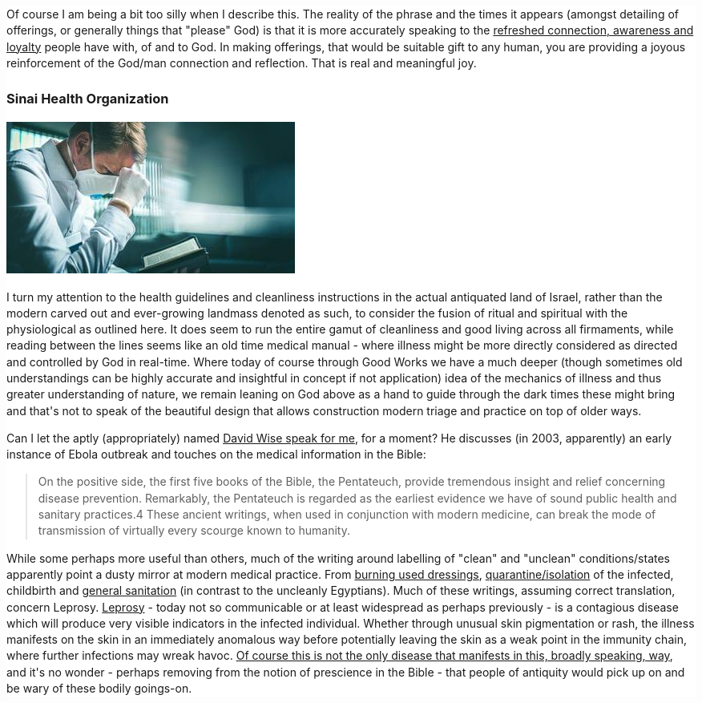 
Of course I am being a bit too silly when I describe this. The reality of the phrase and the times it appears (amongst detailing of offerings, or generally things that "please" God) is that it is more accurately speaking to the [refreshed connection, awareness and loyalty](https://maranathamedia.com/article/view/the-sweet-savour-unto-god) people have with, of and to God. In making offerings, that would be suitable gift to any human, you are providing a joyous reinforcement of the God/man connection and reflection. That is real and meaningful joy.

### Sinai Health Organization

![Bible Doc](/assets/img/biblehospital.jpg)

I turn my attention to the health guidelines and cleanliness instructions in the actual antiquated land of Israel, rather than the modern carved out and ever-growing landmass denoted as such, to consider the fusion of ritual and spiritual with the physiological as outlined here. It does seem to run the entire gamut of cleanliness and good living across all firmaments, while reading between the lines seems like an old time medical manual - where illness might be more directly considered as directed and controlled by God in real-time. Where today of course through Good Works we have a much deeper (though sometimes old understandings can be highly accurate and insightful in concept if not application) idea of the mechanics of illness and thus greater understanding of nature, we remain leaning on God above as a hand to guide through the dark times these might bring and that's not to speak of the beautiful design that allows construction modern triage and practice on top of older ways.

Can I let the aptly (appropriately) named [David Wise speak for me](https://answersingenesis.org/biology/disease/the-first-book-of-public-hygiene/), for a moment? He discusses (in 2003, apparently) an early instance of Ebola outbreak and touches on the medical information in the Bible:

> On the positive side, the first five books of the Bible, the Pentateuch, provide tremendous insight and relief concerning disease prevention. Remarkably, the Pentateuch is regarded as the earliest evidence we have of sound public health and sanitary practices.4 These ancient writings, when used in conjunction with modern medicine, can break the mode of transmission of virtually every scourge known to humanity.

While some perhaps more useful than others, much of the writing around labelling of "clean" and "unclean" conditions/states apparently point a dusty mirror at modern medical practice. From [burning used dressings](https://www.biblegateway.com/passage/?search=Leviticus+13%3A47-58&version=ESV), [quarantine/isolation](https://www.kingjamesbibleonline.org/Leviticus-13-1_14-57/) of the infected, childbirth and [general sanitation](https://bible.ucg.org/bible-commentary/Leviticus/Laws-concerning-bodily-discharges/) (in contrast to the uncleanly Egyptians). Much of these writings, assuming correct translation, concern Leprosy. [Leprosy](https://www.who.int/news-room/fact-sheets/detail/leprosy) - today not so communicable or at least widespread as perhaps previously - is a contagious disease which will produce very visible indicators in the infected individual. Whether through unusual skin pigmentation or rash, the illness manifests on the skin in an immediately anomalous way before potentially leaving the skin as a weak point in the immunity chain, where further infections may wreak havoc. [Of course this is not the only disease that manifests in this, broadly speaking, way](https://patient.info/doctor/skin-manifestations-of-systemic-disease), and it's no wonder - perhaps removing from the notion of prescience in the Bible - that people of antiquity would pick up on and be wary of these bodily goings-on. 
